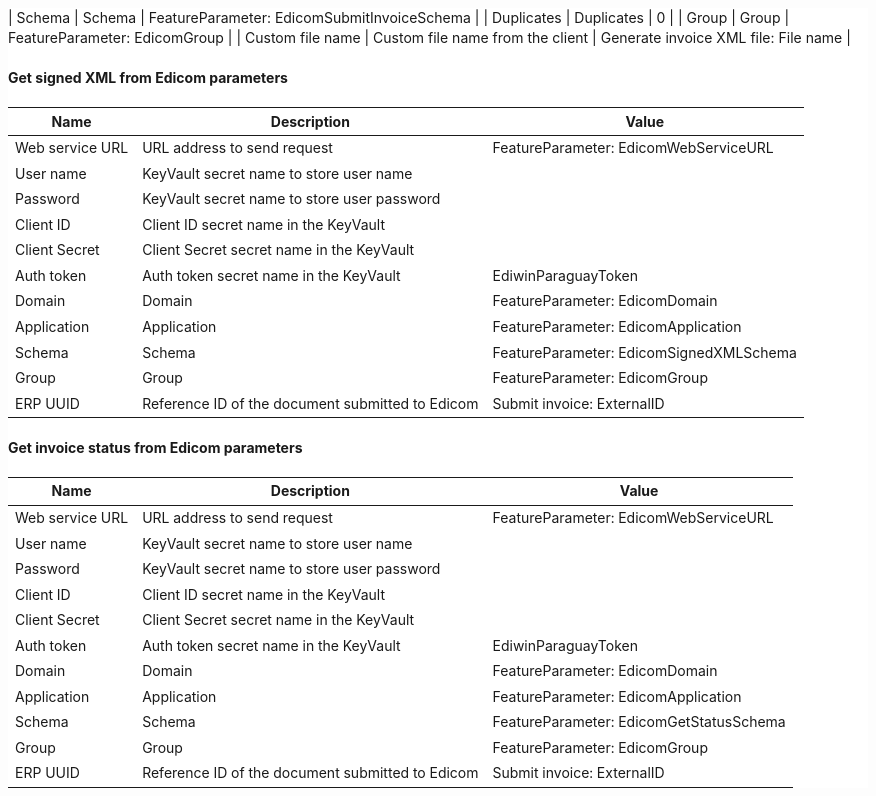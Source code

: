 | Schema              | Schema                                      | FeatureParameter: EdicomSubmitInvoiceSchema   |
| Duplicates          | Duplicates                                  | 0                                             |
| Group               | Group                                       | FeatureParameter: EdicomGroup                 |
| Custom file name    | Custom file name from the client            | Generate invoice XML file: File name          |

#### Get signed XML from Edicom parameters

| Name            | Description                                    | Value                                    |
|-----------------|------------------------------------------------|------------------------------------------|
| Web service URL | URL address to send request                    | FeatureParameter: EdicomWebServiceURL     |
| User name       | KeyVault secret name to store user name        |                                          |
| Password        | KeyVault secret name to store user password    |                                          |
| Client ID       | Client ID secret name in the KeyVault          |                                          |
| Client Secret   | Client Secret secret name in the KeyVault      |                                          |
| Auth token      | Auth token secret name in the KeyVault         | EdiwinParaguayToken                       |
| Domain          | Domain                                         | FeatureParameter: EdicomDomain           |
| Application     | Application                                    | FeatureParameter: EdicomApplication      |
| Schema          | Schema                                         | FeatureParameter: EdicomSignedXMLSchema  |
| Group           | Group                                          | FeatureParameter: EdicomGroup            |
| ERP UUID        | Reference ID of the document submitted to Edicom | Submit invoice: ExternalID              |


#### Get invoice status from Edicom parameters

| Name           | Description                                         | Value                                 |
|----------------|-----------------------------------------------------|---------------------------------------|
| Web service URL| URL address to send request                         | FeatureParameter: EdicomWebServiceURL |
| User name      | KeyVault secret name to store user name             |                                       |
| Password       | KeyVault secret name to store user password         |                                       |
| Client ID      | Client ID secret name in the KeyVault               |                                       |
| Client Secret  | Client Secret secret name in the KeyVault           |                                       |
| Auth token     | Auth token secret name in the KeyVault              | EdiwinParaguayToken                   |
| Domain         | Domain                                              | FeatureParameter: EdicomDomain        |
| Application    | Application                                         | FeatureParameter: EdicomApplication   |
| Schema         | Schema                                              | FeatureParameter: EdicomGetStatusSchema|
| Group          | Group                                               | FeatureParameter: EdicomGroup         |
| ERP UUID       | Reference ID of the document submitted to Edicom    | Submit invoice: ExternalID            |
